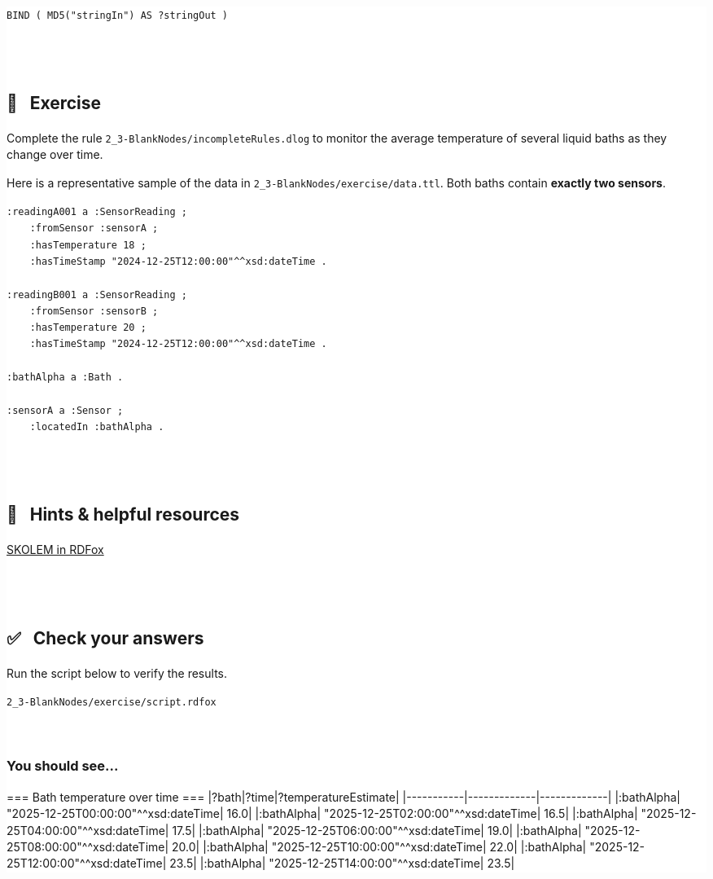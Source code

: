 `BIND ( MD5("stringIn") AS ?stringOut )`

<br>
<br>

## 🚀 &nbsp; Exercise

Complete the rule `2_3-BlankNodes/incompleteRules.dlog` to monitor the average temperature of several liquid baths as they change over time.

Here is a representative sample of the data in `2_3-BlankNodes/exercise/data.ttl`. Both baths contain **exactly two sensors**.
```
:readingA001 a :SensorReading ;
    :fromSensor :sensorA ;
    :hasTemperature 18 ;
    :hasTimeStamp "2024-12-25T12:00:00"^^xsd:dateTime .

:readingB001 a :SensorReading ;
    :fromSensor :sensorB ;
    :hasTemperature 20 ;
    :hasTimeStamp "2024-12-25T12:00:00"^^xsd:dateTime .

:bathAlpha a :Bath .

:sensorA a :Sensor ;
    :locatedIn :bathAlpha .

```

<br>
<br>

## 📌 &nbsp; Hints & helpful resources

[SKOLEM in RDFox](https://docs.oxfordsemantic.tech/tuple-tables.html#skolem)

<br>
<br>

## ✅ &nbsp; Check your answers

Run the script below to verify the results.

`2_3-BlankNodes/exercise/script.rdfox`

<br>

### You should see...

=== Bath temperature over time ===
|?bath|?time|?temperatureEstimate|
|-----------|-------------|-------------|
|:bathAlpha|	"2025-12-25T00:00:00"^^xsd:dateTime|	16.0|
|:bathAlpha|	"2025-12-25T02:00:00"^^xsd:dateTime|	16.5|
|:bathAlpha|	"2025-12-25T04:00:00"^^xsd:dateTime|	17.5|
|:bathAlpha|	"2025-12-25T06:00:00"^^xsd:dateTime|	19.0|
|:bathAlpha|	"2025-12-25T08:00:00"^^xsd:dateTime|	20.0|
|:bathAlpha|	"2025-12-25T10:00:00"^^xsd:dateTime|	22.0|
|:bathAlpha|	"2025-12-25T12:00:00"^^xsd:dateTime|	23.5|
|:bathAlpha|	"2025-12-25T14:00:00"^^xsd:dateTime|	23.5|